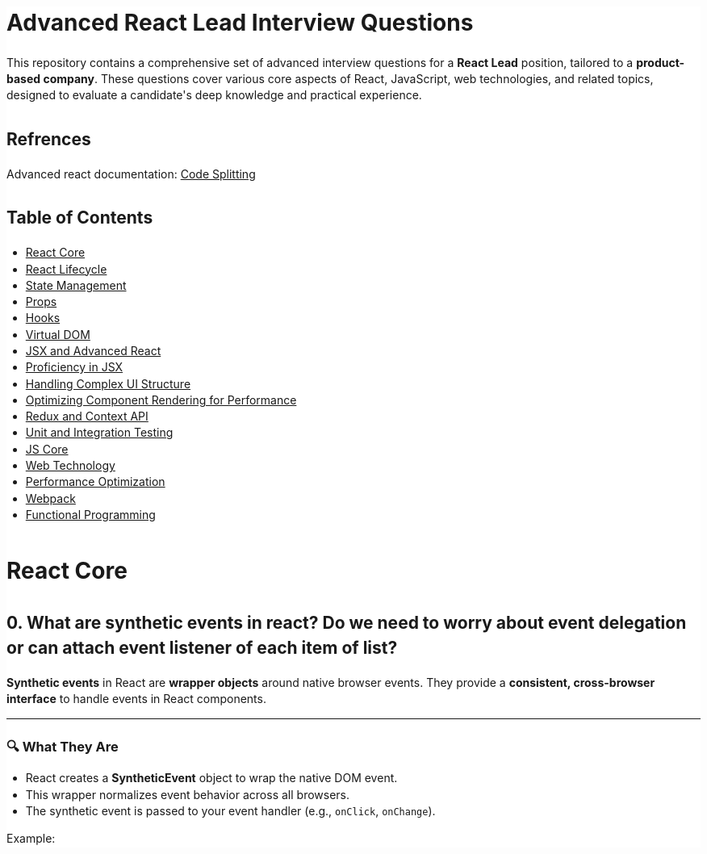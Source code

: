 # Advanced React Lead Interview Questions

This repository contains a comprehensive set of advanced interview questions for a **React Lead** position, tailored to a **product-based company**. These questions cover various core aspects of React, JavaScript, web technologies, and related topics, designed to evaluate a candidate's deep knowledge and practical experience.

## Refrences
Advanced react documentation: [Code Splitting](https://legacy.reactjs.org/docs/code-splitting.html)

## Table of Contents

- [React Core](#react-core)
- [React Lifecycle](#react-lifecycle)
- [State Management](#state-management)
- [Props](#props)
- [Hooks](#hooks)
- [Virtual DOM](#virtual-dom)
- [JSX and Advanced React](#jsx-and-advanced-react)
- [Proficiency in JSX](#proficiency-in-jsx)
- [Handling Complex UI Structure](#handling-complex-ui-structure)
- [Optimizing Component Rendering for Performance](#optimizing-component-rendering-for-performance)
- [Redux and Context API](#redux-and-context-api)
- [Unit and Integration Testing](#unit-and-integration-testing)
- [JS Core](#js-core)
- [Web Technology](#web-technology)
- [Performance Optimization](#performance-optimization)
- [Webpack](#webpack)
- [Functional Programming](#functional-programming)

# React Core


## 0. What are synthetic events in react? Do we need to worry about event delegation or can attach event listener of each item of list?
**Synthetic events** in React are **wrapper objects** around native browser events. They provide a **consistent, cross-browser interface** to handle events in React components.

---

### 🔍 What They Are

* React creates a **SyntheticEvent** object to wrap the native DOM event.
* This wrapper normalizes event behavior across all browsers.
* The synthetic event is passed to your event handler (e.g., `onClick`, `onChange`).

Example:
